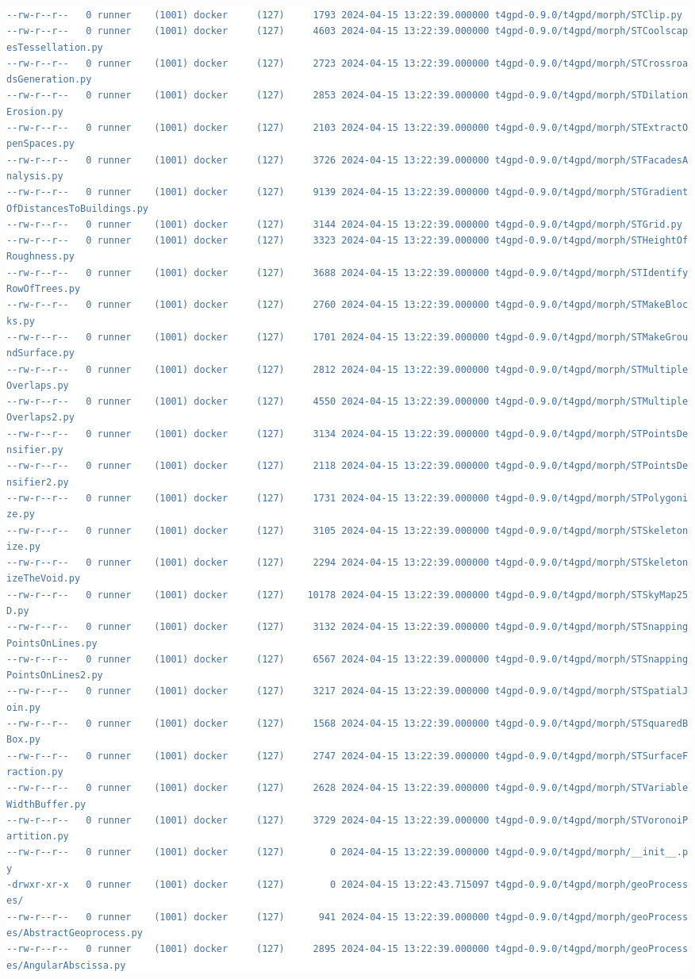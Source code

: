 ```diff
--rw-r--r--   0 runner    (1001) docker     (127)     1793 2024-04-15 13:22:39.000000 t4gpd-0.9.0/t4gpd/morph/STClip.py
--rw-r--r--   0 runner    (1001) docker     (127)     4603 2024-04-15 13:22:39.000000 t4gpd-0.9.0/t4gpd/morph/STCoolscapesTessellation.py
--rw-r--r--   0 runner    (1001) docker     (127)     2723 2024-04-15 13:22:39.000000 t4gpd-0.9.0/t4gpd/morph/STCrossroadsGeneration.py
--rw-r--r--   0 runner    (1001) docker     (127)     2853 2024-04-15 13:22:39.000000 t4gpd-0.9.0/t4gpd/morph/STDilationErosion.py
--rw-r--r--   0 runner    (1001) docker     (127)     2103 2024-04-15 13:22:39.000000 t4gpd-0.9.0/t4gpd/morph/STExtractOpenSpaces.py
--rw-r--r--   0 runner    (1001) docker     (127)     3726 2024-04-15 13:22:39.000000 t4gpd-0.9.0/t4gpd/morph/STFacadesAnalysis.py
--rw-r--r--   0 runner    (1001) docker     (127)     9139 2024-04-15 13:22:39.000000 t4gpd-0.9.0/t4gpd/morph/STGradientOfDistancesToBuildings.py
--rw-r--r--   0 runner    (1001) docker     (127)     3144 2024-04-15 13:22:39.000000 t4gpd-0.9.0/t4gpd/morph/STGrid.py
--rw-r--r--   0 runner    (1001) docker     (127)     3323 2024-04-15 13:22:39.000000 t4gpd-0.9.0/t4gpd/morph/STHeightOfRoughness.py
--rw-r--r--   0 runner    (1001) docker     (127)     3688 2024-04-15 13:22:39.000000 t4gpd-0.9.0/t4gpd/morph/STIdentifyRowOfTrees.py
--rw-r--r--   0 runner    (1001) docker     (127)     2760 2024-04-15 13:22:39.000000 t4gpd-0.9.0/t4gpd/morph/STMakeBlocks.py
--rw-r--r--   0 runner    (1001) docker     (127)     1701 2024-04-15 13:22:39.000000 t4gpd-0.9.0/t4gpd/morph/STMakeGroundSurface.py
--rw-r--r--   0 runner    (1001) docker     (127)     2812 2024-04-15 13:22:39.000000 t4gpd-0.9.0/t4gpd/morph/STMultipleOverlaps.py
--rw-r--r--   0 runner    (1001) docker     (127)     4550 2024-04-15 13:22:39.000000 t4gpd-0.9.0/t4gpd/morph/STMultipleOverlaps2.py
--rw-r--r--   0 runner    (1001) docker     (127)     3134 2024-04-15 13:22:39.000000 t4gpd-0.9.0/t4gpd/morph/STPointsDensifier.py
--rw-r--r--   0 runner    (1001) docker     (127)     2118 2024-04-15 13:22:39.000000 t4gpd-0.9.0/t4gpd/morph/STPointsDensifier2.py
--rw-r--r--   0 runner    (1001) docker     (127)     1731 2024-04-15 13:22:39.000000 t4gpd-0.9.0/t4gpd/morph/STPolygonize.py
--rw-r--r--   0 runner    (1001) docker     (127)     3105 2024-04-15 13:22:39.000000 t4gpd-0.9.0/t4gpd/morph/STSkeletonize.py
--rw-r--r--   0 runner    (1001) docker     (127)     2294 2024-04-15 13:22:39.000000 t4gpd-0.9.0/t4gpd/morph/STSkeletonizeTheVoid.py
--rw-r--r--   0 runner    (1001) docker     (127)    10178 2024-04-15 13:22:39.000000 t4gpd-0.9.0/t4gpd/morph/STSkyMap25D.py
--rw-r--r--   0 runner    (1001) docker     (127)     3132 2024-04-15 13:22:39.000000 t4gpd-0.9.0/t4gpd/morph/STSnappingPointsOnLines.py
--rw-r--r--   0 runner    (1001) docker     (127)     6567 2024-04-15 13:22:39.000000 t4gpd-0.9.0/t4gpd/morph/STSnappingPointsOnLines2.py
--rw-r--r--   0 runner    (1001) docker     (127)     3217 2024-04-15 13:22:39.000000 t4gpd-0.9.0/t4gpd/morph/STSpatialJoin.py
--rw-r--r--   0 runner    (1001) docker     (127)     1568 2024-04-15 13:22:39.000000 t4gpd-0.9.0/t4gpd/morph/STSquaredBBox.py
--rw-r--r--   0 runner    (1001) docker     (127)     2747 2024-04-15 13:22:39.000000 t4gpd-0.9.0/t4gpd/morph/STSurfaceFraction.py
--rw-r--r--   0 runner    (1001) docker     (127)     2628 2024-04-15 13:22:39.000000 t4gpd-0.9.0/t4gpd/morph/STVariableWidthBuffer.py
--rw-r--r--   0 runner    (1001) docker     (127)     3729 2024-04-15 13:22:39.000000 t4gpd-0.9.0/t4gpd/morph/STVoronoiPartition.py
--rw-r--r--   0 runner    (1001) docker     (127)        0 2024-04-15 13:22:39.000000 t4gpd-0.9.0/t4gpd/morph/__init__.py
-drwxr-xr-x   0 runner    (1001) docker     (127)        0 2024-04-15 13:22:43.715097 t4gpd-0.9.0/t4gpd/morph/geoProcesses/
--rw-r--r--   0 runner    (1001) docker     (127)      941 2024-04-15 13:22:39.000000 t4gpd-0.9.0/t4gpd/morph/geoProcesses/AbstractGeoprocess.py
--rw-r--r--   0 runner    (1001) docker     (127)     2895 2024-04-15 13:22:39.000000 t4gpd-0.9.0/t4gpd/morph/geoProcesses/AngularAbscissa.py
```